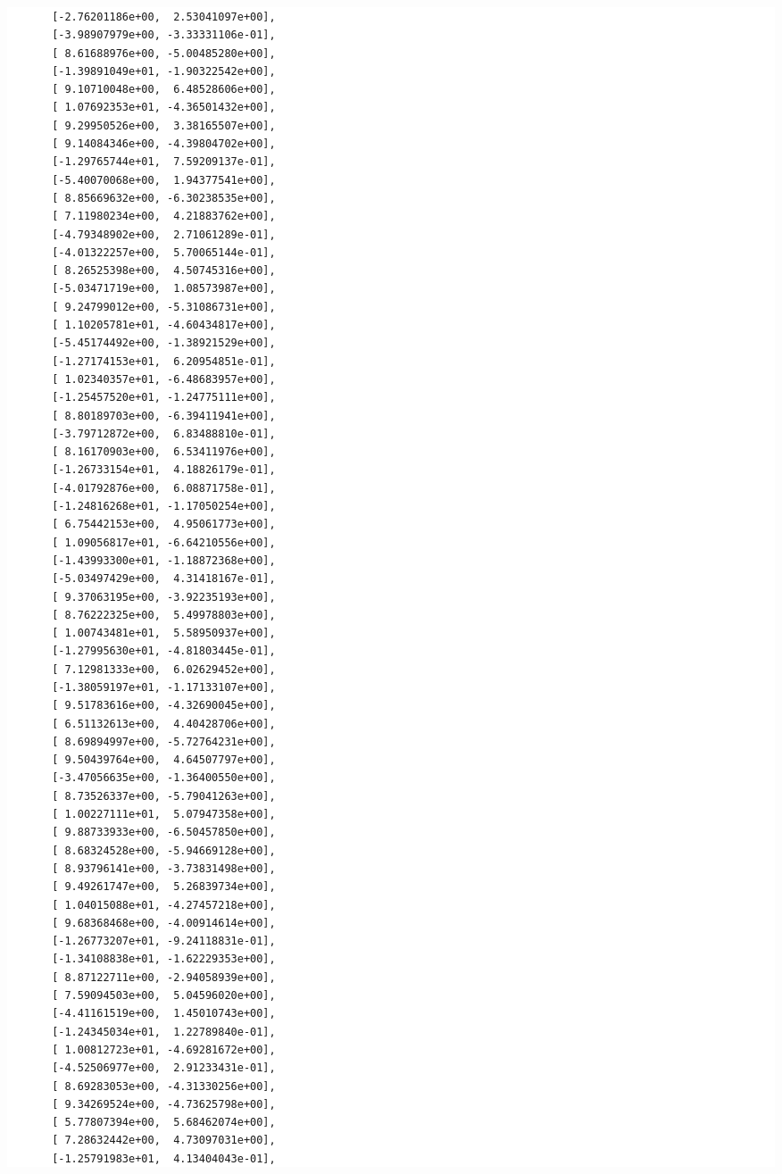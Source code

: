            [-2.76201186e+00,  2.53041097e+00],
           [-3.98907979e+00, -3.33331106e-01],
           [ 8.61688976e+00, -5.00485280e+00],
           [-1.39891049e+01, -1.90322542e+00],
           [ 9.10710048e+00,  6.48528606e+00],
           [ 1.07692353e+01, -4.36501432e+00],
           [ 9.29950526e+00,  3.38165507e+00],
           [ 9.14084346e+00, -4.39804702e+00],
           [-1.29765744e+01,  7.59209137e-01],
           [-5.40070068e+00,  1.94377541e+00],
           [ 8.85669632e+00, -6.30238535e+00],
           [ 7.11980234e+00,  4.21883762e+00],
           [-4.79348902e+00,  2.71061289e-01],
           [-4.01322257e+00,  5.70065144e-01],
           [ 8.26525398e+00,  4.50745316e+00],
           [-5.03471719e+00,  1.08573987e+00],
           [ 9.24799012e+00, -5.31086731e+00],
           [ 1.10205781e+01, -4.60434817e+00],
           [-5.45174492e+00, -1.38921529e+00],
           [-1.27174153e+01,  6.20954851e-01],
           [ 1.02340357e+01, -6.48683957e+00],
           [-1.25457520e+01, -1.24775111e+00],
           [ 8.80189703e+00, -6.39411941e+00],
           [-3.79712872e+00,  6.83488810e-01],
           [ 8.16170903e+00,  6.53411976e+00],
           [-1.26733154e+01,  4.18826179e-01],
           [-4.01792876e+00,  6.08871758e-01],
           [-1.24816268e+01, -1.17050254e+00],
           [ 6.75442153e+00,  4.95061773e+00],
           [ 1.09056817e+01, -6.64210556e+00],
           [-1.43993300e+01, -1.18872368e+00],
           [-5.03497429e+00,  4.31418167e-01],
           [ 9.37063195e+00, -3.92235193e+00],
           [ 8.76222325e+00,  5.49978803e+00],
           [ 1.00743481e+01,  5.58950937e+00],
           [-1.27995630e+01, -4.81803445e-01],
           [ 7.12981333e+00,  6.02629452e+00],
           [-1.38059197e+01, -1.17133107e+00],
           [ 9.51783616e+00, -4.32690045e+00],
           [ 6.51132613e+00,  4.40428706e+00],
           [ 8.69894997e+00, -5.72764231e+00],
           [ 9.50439764e+00,  4.64507797e+00],
           [-3.47056635e+00, -1.36400550e+00],
           [ 8.73526337e+00, -5.79041263e+00],
           [ 1.00227111e+01,  5.07947358e+00],
           [ 9.88733933e+00, -6.50457850e+00],
           [ 8.68324528e+00, -5.94669128e+00],
           [ 8.93796141e+00, -3.73831498e+00],
           [ 9.49261747e+00,  5.26839734e+00],
           [ 1.04015088e+01, -4.27457218e+00],
           [ 9.68368468e+00, -4.00914614e+00],
           [-1.26773207e+01, -9.24118831e-01],
           [-1.34108838e+01, -1.62229353e+00],
           [ 8.87122711e+00, -2.94058939e+00],
           [ 7.59094503e+00,  5.04596020e+00],
           [-4.41161519e+00,  1.45010743e+00],
           [-1.24345034e+01,  1.22789840e-01],
           [ 1.00812723e+01, -4.69281672e+00],
           [-4.52506977e+00,  2.91233431e-01],
           [ 8.69283053e+00, -4.31330256e+00],
           [ 9.34269524e+00, -4.73625798e+00],
           [ 5.77807394e+00,  5.68462074e+00],
           [ 7.28632442e+00,  4.73097031e+00],
           [-1.25791983e+01,  4.13404043e-01],
